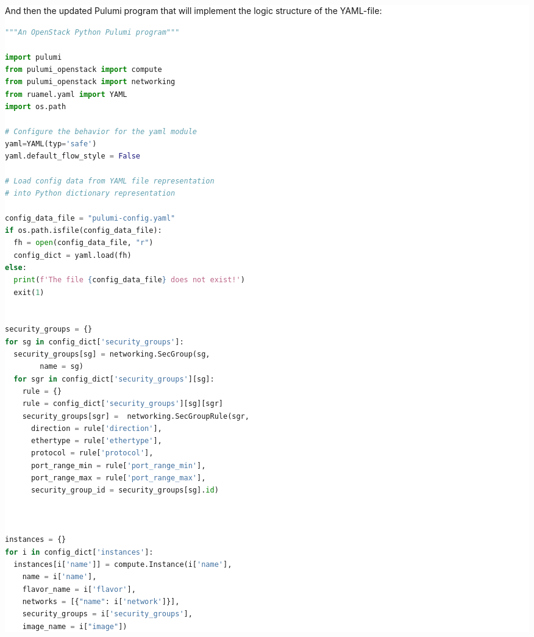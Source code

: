 And then the updated Pulumi program that will implement the logic structure of
the YAML-file:

```python
"""An OpenStack Python Pulumi program"""

import pulumi
from pulumi_openstack import compute
from pulumi_openstack import networking
from ruamel.yaml import YAML
import os.path

# Configure the behavior for the yaml module
yaml=YAML(typ='safe')
yaml.default_flow_style = False

# Load config data from YAML file representation
# into Python dictionary representation

config_data_file = "pulumi-config.yaml"
if os.path.isfile(config_data_file):
  fh = open(config_data_file, "r")
  config_dict = yaml.load(fh)
else:
  print(f'The file {config_data_file} does not exist!')
  exit(1)


security_groups = {}
for sg in config_dict['security_groups']:
  security_groups[sg] = networking.SecGroup(sg,
        name = sg)
  for sgr in config_dict['security_groups'][sg]:
    rule = {}
    rule = config_dict['security_groups'][sg][sgr]
    security_groups[sgr] =  networking.SecGroupRule(sgr,
      direction = rule['direction'],
      ethertype = rule['ethertype'],
      protocol = rule['protocol'],
      port_range_min = rule['port_range_min'],
      port_range_max = rule['port_range_max'],
      security_group_id = security_groups[sg].id)



instances = {}
for i in config_dict['instances']:
  instances[i['name']] = compute.Instance(i['name'],
    name = i['name'],
	flavor_name = i['flavor'],
	networks = [{"name": i['network']}],
    security_groups = i['security_groups'],
	image_name = i["image"])
```


[jumpblog]: https://www.safespring.com/blogg/2022/2022-08-using-jumphost-for-safespring-apis/
[pulumidocs]: https://www.pulumi.com/docs/
[pulmanual]: https://www.pulumi.com/docs/install/#manual-installation-1
[choosingiac]: https://youtu.be/tKiNJjE1llA
[hashilicensece]: https://www.hashicorp.com/blog/hashicorp-adopts-business-source-license
[sshblog]: https://www.safespring.com/blogg/2022-03-ssh-keys/
[netblog]: https://www.safespring.com/blogg/2022-03-network/
[osclidoc]: https://docs.safespring.com/new/api/
[appcred]: https://docs.safespring.com/new/app-creds/
[mcdemo]: https://github.com/safespring-community/terraform-modules/tree/main/examples/openstack-multicloud
[pulapp]: https://app.pulumi.com/
[pulblog1]: /blogg/2023/2023-08-pulumi-1/
[yaml]: https://yaml.org/